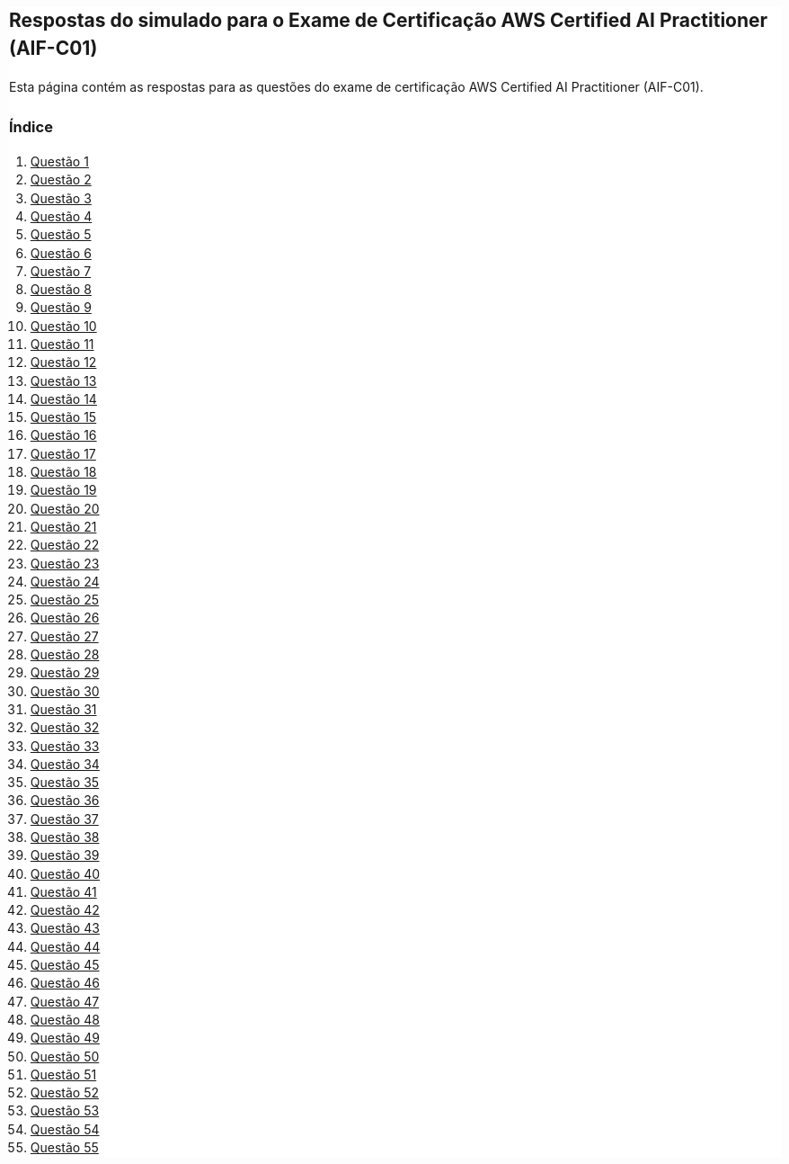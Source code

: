 ## Respostas do simulado para o Exame de Certificação AWS Certified AI Practitioner (AIF-C01)

Esta página contém as respostas para as questões do exame de certificação AWS Certified AI Practitioner (AIF-C01).

### Índice

1. [Questão 1](#questão-1)
2. [Questão 2](#questão-2)
3. [Questão 3](#questão-3)
4. [Questão 4](#questão-4)
5. [Questão 5](#questão-5)
6. [Questão 6](#questão-6)
7. [Questão 7](#questão-7)
8. [Questão 8](#questão-8)
9. [Questão 9](#questão-9)
10. [Questão 10](#questão-10)
11. [Questão 11](#questão-11)
12. [Questão 12](#questão-12)
13. [Questão 13](#questão-13)
14. [Questão 14](#questão-14)
15. [Questão 15](#questão-15)
16. [Questão 16](#questão-16)
17. [Questão 17](#questão-17)
18. [Questão 18](#questão-18)
19. [Questão 19](#questão-19)
20. [Questão 20](#questão-20)
21. [Questão 21](#questão-21)
22. [Questão 22](#questão-22)
23. [Questão 23](#questão-23)
24. [Questão 24](#questão-24)
25. [Questão 25](#questão-25)
26. [Questão 26](#questão-26)
27. [Questão 27](#questão-27)
28. [Questão 28](#questão-28)
29. [Questão 29](#questão-29)
30. [Questão 30](#questão-30)
31. [Questão 31](#questão-31)
32. [Questão 32](#questão-32)
33. [Questão 33](#questão-33)
34. [Questão 34](#questão-34)
35. [Questão 35](#questão-35)
36. [Questão 36](#questão-36)
37. [Questão 37](#questão-37)
38. [Questão 38](#questão-38)
39. [Questão 39](#questão-39)
40. [Questão 40](#questão-40)
41. [Questão 41](#questão-41)
42. [Questão 42](#questão-42)
43. [Questão 43](#questão-43)
44. [Questão 44](#questão-44)
45. [Questão 45](#questão-45)
46. [Questão 46](#questão-46)
47. [Questão 47](#questão-47)
48. [Questão 48](#questão-48)
49. [Questão 49](#questão-49)
50. [Questão 50](#questão-50)
51. [Questão 51](#questão-51)
52. [Questão 52](#questão-52)
53. [Questão 53](#questão-53)
54. [Questão 54](#questão-54)
55. [Questão 55](#questão-55)